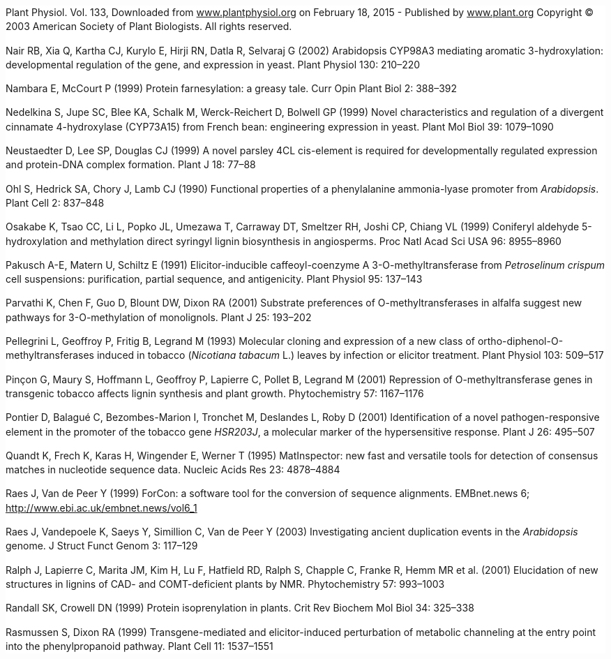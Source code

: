 Plant Physiol. Vol. 133, Downloaded from www.plantphysiol.org on February 18, 2015 - Published by www.plant.org Copyright © 2003 American Society of Plant Biologists. All rights reserved.

Nair RB, Xia Q, Kartha CJ, Kurylo E, Hirji RN, Datla R, Selvaraj G (2002) Arabidopsis CYP98A3 mediating aromatic 3-hydroxylation: developmental regulation of the gene, and expression in yeast. Plant Physiol 130: 210–220

Nambara E, McCourt P (1999) Protein farnesylation: a greasy tale. Curr Opin Plant Biol 2: 388–392

Nedelkina S, Jupe SC, Blee KA, Schalk M, Werck-Reichert D, Bolwell GP (1999) Novel characteristics and regulation of a divergent cinnamate 4-hydroxylase (CYP73A15) from French bean: engineering expression in yeast. Plant Mol Biol 39: 1079–1090

Neustaedter D, Lee SP, Douglas CJ (1999) A novel parsley 4CL cis-element is required for developmentally regulated expression and protein-DNA complex formation. Plant J 18: 77–88

Ohl S, Hedrick SA, Chory J, Lamb CJ (1990) Functional properties of a phenylalanine ammonia-lyase promoter from *Arabidopsis*. Plant Cell 2: 837–848

Osakabe K, Tsao CC, Li L, Popko JL, Umezawa T, Carraway DT, Smeltzer RH, Joshi CP, Chiang VL (1999) Coniferyl aldehyde 5-hydroxylation and methylation direct syringyl lignin biosynthesis in angiosperms. Proc Natl Acad Sci USA 96: 8955–8960

Pakusch A-E, Matern U, Schiltz E (1991) Elicitor-inducible caffeoyl-coenzyme A 3-O-methyltransferase from *Petroselinum crispum* cell suspensions: purification, partial sequence, and antigenicity. Plant Physiol 95: 137–143

Parvathi K, Chen F, Guo D, Blount DW, Dixon RA (2001) Substrate preferences of O-methyltransferases in alfalfa suggest new pathways for 3-O-methylation of monolignols. Plant J 25: 193–202

Pellegrini L, Geoffroy P, Fritig B, Legrand M (1993) Molecular cloning and expression of a new class of ortho-diphenol-O-methyltransferases induced in tobacco (*Nicotiana tabacum* L.) leaves by infection or elicitor treatment. Plant Physiol 103: 509–517

Pinçon G, Maury S, Hoffmann L, Geoffroy P, Lapierre C, Pollet B, Legrand M (2001) Repression of O-methyltransferase genes in transgenic tobacco affects lignin synthesis and plant growth. Phytochemistry 57: 1167–1176

Pontier D, Balagué C, Bezombes-Marion I, Tronchet M, Deslandes L, Roby D (2001) Identification of a novel pathogen-responsive element in the promoter of the tobacco gene *HSR203J*, a molecular marker of the hypersensitive response. Plant J 26: 495–507

Quandt K, Frech K, Karas H, Wingender E, Werner T (1995) MatInspector: new fast and versatile tools for detection of consensus matches in nucleotide sequence data. Nucleic Acids Res 23: 4878–4884

Raes J, Van de Peer Y (1999) ForCon: a software tool for the conversion of sequence alignments. EMBnet.news 6; http://www.ebi.ac.uk/embnet.news/vol6_1

Raes J, Vandepoele K, Saeys Y, Simillion C, Van de Peer Y (2003) Investigating ancient duplication events in the *Arabidopsis* genome. J Struct Funct Genom 3: 117–129

Ralph J, Lapierre C, Marita JM, Kim H, Lu F, Hatfield RD, Ralph S, Chapple C, Franke R, Hemm MR et al. (2001) Elucidation of new structures in lignins of CAD- and COMT-deficient plants by NMR. Phytochemistry 57: 993–1003

Randall SK, Crowell DN (1999) Protein isoprenylation in plants. Crit Rev Biochem Mol Biol 34: 325–338

Rasmussen S, Dixon RA (1999) Transgene-mediated and elicitor-induced perturbation of metabolic channeling at the entry point into the phenylpropanoid pathway. Plant Cell 11: 1537–1551
